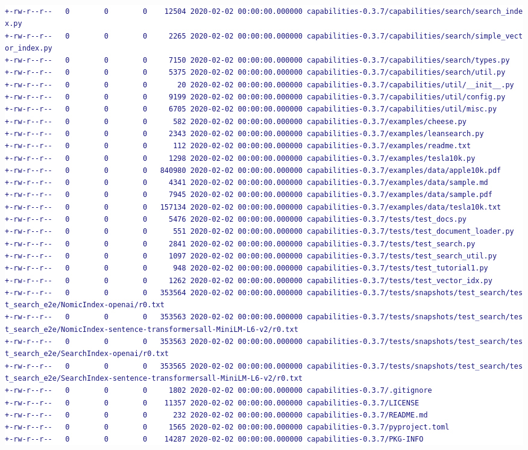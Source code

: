 ```diff
+-rw-r--r--   0        0        0    12504 2020-02-02 00:00:00.000000 capabilities-0.3.7/capabilities/search/search_index.py
+-rw-r--r--   0        0        0     2265 2020-02-02 00:00:00.000000 capabilities-0.3.7/capabilities/search/simple_vector_index.py
+-rw-r--r--   0        0        0     7150 2020-02-02 00:00:00.000000 capabilities-0.3.7/capabilities/search/types.py
+-rw-r--r--   0        0        0     5375 2020-02-02 00:00:00.000000 capabilities-0.3.7/capabilities/search/util.py
+-rw-r--r--   0        0        0       20 2020-02-02 00:00:00.000000 capabilities-0.3.7/capabilities/util/__init__.py
+-rw-r--r--   0        0        0     9199 2020-02-02 00:00:00.000000 capabilities-0.3.7/capabilities/util/config.py
+-rw-r--r--   0        0        0     6705 2020-02-02 00:00:00.000000 capabilities-0.3.7/capabilities/util/misc.py
+-rw-r--r--   0        0        0      582 2020-02-02 00:00:00.000000 capabilities-0.3.7/examples/cheese.py
+-rw-r--r--   0        0        0     2343 2020-02-02 00:00:00.000000 capabilities-0.3.7/examples/leansearch.py
+-rw-r--r--   0        0        0      112 2020-02-02 00:00:00.000000 capabilities-0.3.7/examples/readme.txt
+-rw-r--r--   0        0        0     1298 2020-02-02 00:00:00.000000 capabilities-0.3.7/examples/tesla10k.py
+-rw-r--r--   0        0        0   840980 2020-02-02 00:00:00.000000 capabilities-0.3.7/examples/data/apple10k.pdf
+-rw-r--r--   0        0        0     4341 2020-02-02 00:00:00.000000 capabilities-0.3.7/examples/data/sample.md
+-rw-r--r--   0        0        0     7945 2020-02-02 00:00:00.000000 capabilities-0.3.7/examples/data/sample.pdf
+-rw-r--r--   0        0        0   157134 2020-02-02 00:00:00.000000 capabilities-0.3.7/examples/data/tesla10k.txt
+-rw-r--r--   0        0        0     5476 2020-02-02 00:00:00.000000 capabilities-0.3.7/tests/test_docs.py
+-rw-r--r--   0        0        0      551 2020-02-02 00:00:00.000000 capabilities-0.3.7/tests/test_document_loader.py
+-rw-r--r--   0        0        0     2841 2020-02-02 00:00:00.000000 capabilities-0.3.7/tests/test_search.py
+-rw-r--r--   0        0        0     1097 2020-02-02 00:00:00.000000 capabilities-0.3.7/tests/test_search_util.py
+-rw-r--r--   0        0        0      948 2020-02-02 00:00:00.000000 capabilities-0.3.7/tests/test_tutorial1.py
+-rw-r--r--   0        0        0     1262 2020-02-02 00:00:00.000000 capabilities-0.3.7/tests/test_vector_idx.py
+-rw-r--r--   0        0        0   353564 2020-02-02 00:00:00.000000 capabilities-0.3.7/tests/snapshots/test_search/test_search_e2e/NomicIndex-openai/r0.txt
+-rw-r--r--   0        0        0   353563 2020-02-02 00:00:00.000000 capabilities-0.3.7/tests/snapshots/test_search/test_search_e2e/NomicIndex-sentence-transformersall-MiniLM-L6-v2/r0.txt
+-rw-r--r--   0        0        0   353563 2020-02-02 00:00:00.000000 capabilities-0.3.7/tests/snapshots/test_search/test_search_e2e/SearchIndex-openai/r0.txt
+-rw-r--r--   0        0        0   353565 2020-02-02 00:00:00.000000 capabilities-0.3.7/tests/snapshots/test_search/test_search_e2e/SearchIndex-sentence-transformersall-MiniLM-L6-v2/r0.txt
+-rw-r--r--   0        0        0     1802 2020-02-02 00:00:00.000000 capabilities-0.3.7/.gitignore
+-rw-r--r--   0        0        0    11357 2020-02-02 00:00:00.000000 capabilities-0.3.7/LICENSE
+-rw-r--r--   0        0        0      232 2020-02-02 00:00:00.000000 capabilities-0.3.7/README.md
+-rw-r--r--   0        0        0     1565 2020-02-02 00:00:00.000000 capabilities-0.3.7/pyproject.toml
+-rw-r--r--   0        0        0    14287 2020-02-02 00:00:00.000000 capabilities-0.3.7/PKG-INFO
```
